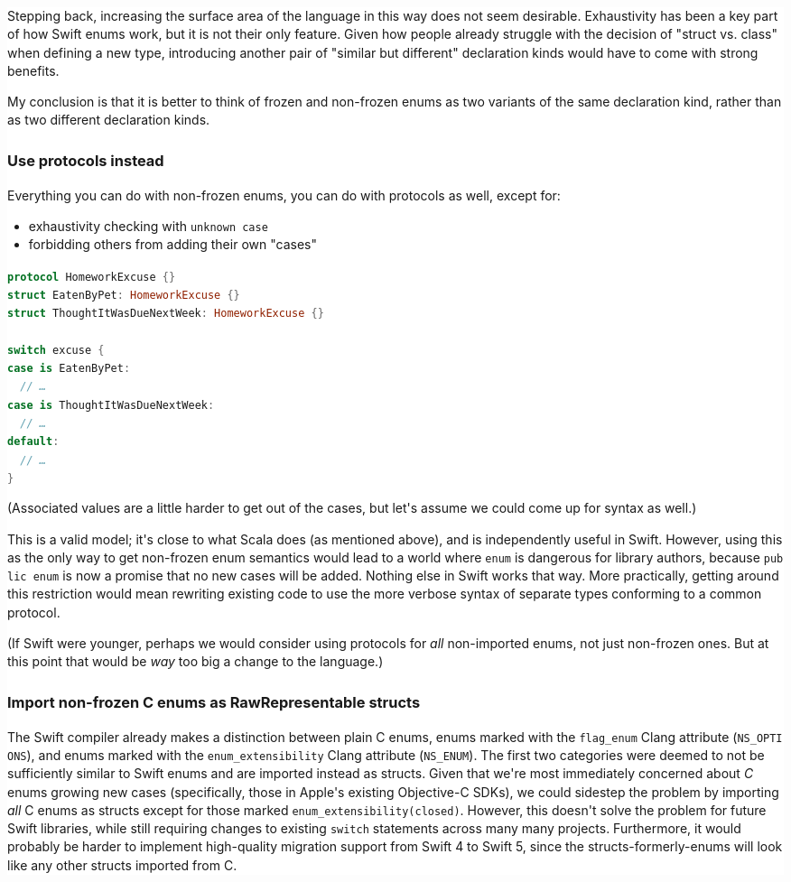 Stepping back, increasing the surface area of the language in this way does not seem desirable. Exhaustivity has been a key part of how Swift enums work, but it is not their only feature. Given how people already struggle with the decision of "struct vs. class" when defining a new type, introducing another pair of "similar but different" declaration kinds would have to come with strong benefits.

My conclusion is that it is better to think of frozen and non-frozen enums as two variants of the same declaration kind, rather than as two different declaration kinds.


### Use protocols instead

Everything you can do with non-frozen enums, you can do with protocols as well, except for:

- exhaustivity checking with `unknown case`
- forbidding others from adding their own "cases"

```swift
protocol HomeworkExcuse {}
struct EatenByPet: HomeworkExcuse {}
struct ThoughtItWasDueNextWeek: HomeworkExcuse {}

switch excuse {
case is EatenByPet:
  // …
case is ThoughtItWasDueNextWeek:
  // …
default:
  // …
}
```

(Associated values are a little harder to get out of the cases, but let's assume we could come up for syntax as well.)

This is a valid model; it's close to what Scala does (as mentioned above), and is independently useful in Swift. However, using this as the only way to get non-frozen enum semantics would lead to a world where `enum` is dangerous for library authors, because `public enum` is now a promise that no new cases will be added. Nothing else in Swift works that way. More practically, getting around this restriction would mean rewriting existing code to use the more verbose syntax of separate types conforming to a common protocol.

(If Swift were younger, perhaps we would consider using protocols for *all* non-imported enums, not just non-frozen ones. But at this point that would be *way* too big a change to the language.)


### Import non-frozen C enums as RawRepresentable structs

The Swift compiler already makes a distinction between plain C enums, enums marked with the `flag_enum` Clang attribute (`NS_OPTIONS`), and enums marked with the `enum_extensibility` Clang attribute (`NS_ENUM`). The first two categories were deemed to not be sufficiently similar to Swift enums and are imported instead as structs. Given that we're most immediately concerned about *C* enums growing new cases (specifically, those in Apple's existing Objective-C SDKs), we could sidestep the problem by importing *all* C enums as structs except for those marked `enum_extensibility(closed)`. However, this doesn't solve the problem for future Swift libraries, while still requiring changes to existing `switch` statements across many many projects. Furthermore, it would probably be harder to implement high-quality migration support from Swift 4 to Swift 5, since the structs-formerly-enums will look like any other structs imported from C.
